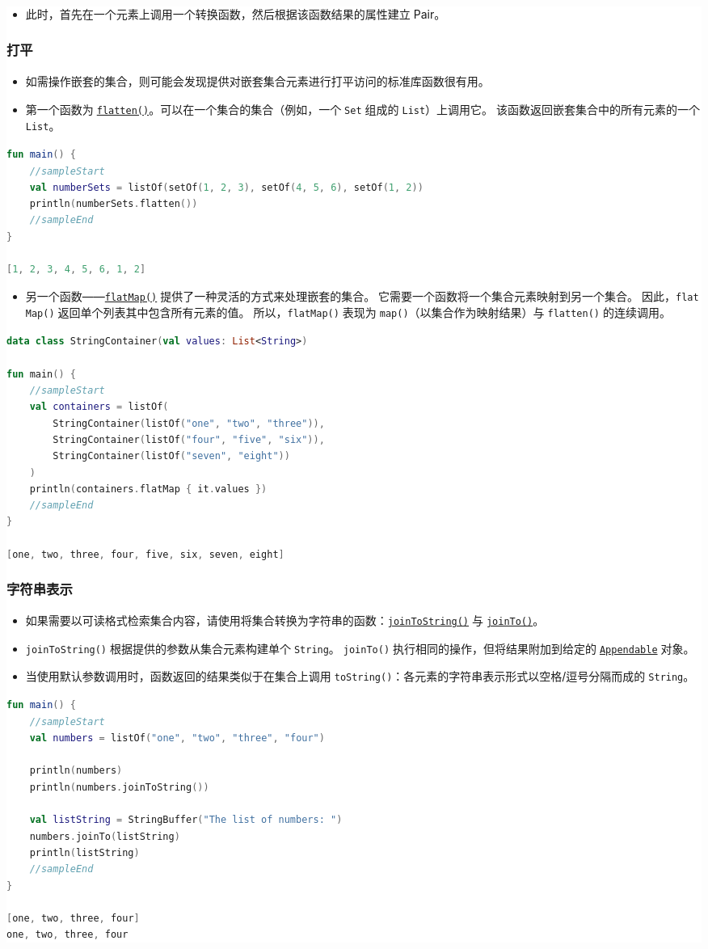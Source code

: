 * 此时，首先在一个元素上调用一个转换函数，然后根据该函数结果的属性建立 Pair。

### 打平

* 如需操作嵌套的集合，则可能会发现提供对嵌套集合元素进行打平访问的标准库函数很有用。

* 第一个函数为 [`flatten()`](https://kotlinlang.org/api/latest/jvm/stdlib/kotlin.collections/flatten.html)。可以在一个集合的集合（例如，一个 `Set` 组成的 `List`）上调用它。 该函数返回嵌套集合中的所有元素的一个 `List`。

```kotlin
fun main() {
	//sampleStart
    val numberSets = listOf(setOf(1, 2, 3), setOf(4, 5, 6), setOf(1, 2))
    println(numberSets.flatten())
	//sampleEnd
}

[1, 2, 3, 4, 5, 6, 1, 2]
```

* 另一个函数——[`flatMap()`](https://kotlinlang.org/api/latest/jvm/stdlib/kotlin.collections/flat-map.html) 提供了一种灵活的方式来处理嵌套的集合。 它需要一个函数将一个集合元素映射到另一个集合。 因此，`flatMap()` 返回单个列表其中包含所有元素的值。 所以，`flatMap()` 表现为 `map()`（以集合作为映射结果）与 `flatten()` 的连续调用。

```kotlin
data class StringContainer(val values: List<String>)

fun main() {
	//sampleStart
    val containers = listOf(
        StringContainer(listOf("one", "two", "three")),
        StringContainer(listOf("four", "five", "six")),
        StringContainer(listOf("seven", "eight"))
    )
    println(containers.flatMap { it.values })
	//sampleEnd
}

[one, two, three, four, five, six, seven, eight]
```

### 字符串表示

* 如果需要以可读格式检索集合内容，请使用将集合转换为字符串的函数：[`joinToString()`](https://kotlinlang.org/api/latest/jvm/stdlib/kotlin.collections/join-to-string.html) 与 [`joinTo()`](https://kotlinlang.org/api/latest/jvm/stdlib/kotlin.collections/join-to.html)。

* `joinToString()` 根据提供的参数从集合元素构建单个 `String`。 `joinTo()` 执行相同的操作，但将结果附加到给定的 [`Appendable`](https://kotlinlang.org/api/latest/jvm/stdlib/kotlin.text/-appendable/index.html) 对象。

* 当使用默认参数调用时，函数返回的结果类似于在集合上调用 `toString()`：各元素的字符串表示形式以空格/逗号分隔而成的 `String`。

```kotlin
fun main() {
	//sampleStart
    val numbers = listOf("one", "two", "three", "four")
    
    println(numbers)         
    println(numbers.joinToString())
    
    val listString = StringBuffer("The list of numbers: ")
    numbers.joinTo(listString)
    println(listString)
	//sampleEnd
}

[one, two, three, four]
one, two, three, four
```
